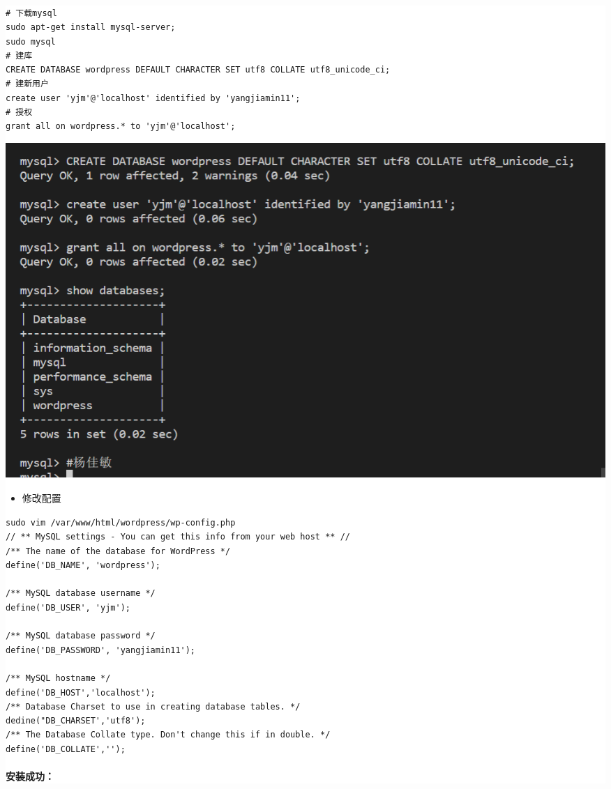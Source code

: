 ```
 # 下载mysql
 sudo apt-get install mysql-server;
 sudo mysql
 # 建库
 CREATE DATABASE wordpress DEFAULT CHARACTER SET utf8 COLLATE utf8_unicode_ci;
 # 建新用户
 create user 'yjm'@'localhost' identified by 'yangjiamin11';
 # 授权
 grant all on wordpress.* to 'yjm'@'localhost';
 ```
   ![database建立成功](img\databa.png)
  
 - 修改配置
 ```
 sudo vim /var/www/html/wordpress/wp-config.php
 // ** MySQL settings - You can get this info from your web host ** //
 /** The name of the database for WordPress */
 define('DB_NAME', 'wordpress');

 /** MySQL database username */
 define('DB_USER', 'yjm');

 /** MySQL database password */
 define('DB_PASSWORD', 'yangjiamin11');

 /** MySQL hostname */
 define('DB_HOST','localhost');
 /** Database Charset to use in creating database tables. */
 dedine("DB_CHARSET','utf8');
 /** The Database Collate type. Don't change this if in double. */
 define('DB_COLLATE','');
 ```
 #### 安装成功：